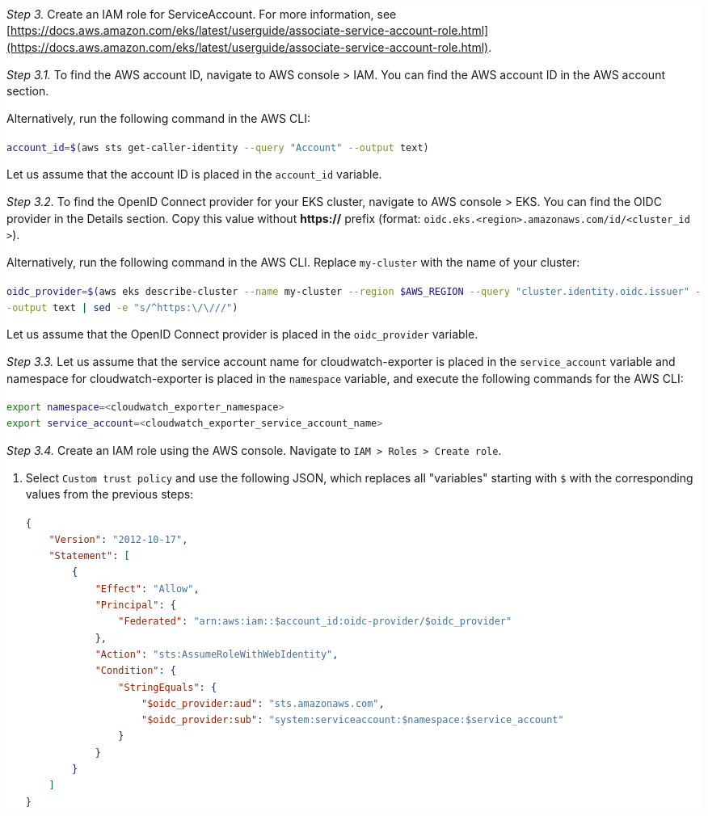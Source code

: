 ```json
```

_Step 3._ Create an IAM role for ServiceAccount. For more information, see
[https://docs.aws.amazon.com/eks/latest/userguide/associate-service-account-role.html](https://docs.aws.amazon.com/eks/latest/userguide/associate-service-account-role.html).

_Step 3.1._ To find the AWS account ID, navigate to AWS console > IAM.
You can find the AWS account ID in the AWS account section.

Alternatively, run the following command in the AWS CLI:

```bash
account_id=$(aws sts get-caller-identity --query "Account" --output text)
```

Let us assume that the account ID is placed in the `account_id` variable.

_Step 3.2._ To find the OpenID Connect provider for your EKS cluster, navigate to AWS console > EKS.
You can find the OIDC provider in the Details section. Copy this value without
**https://** prefix (format: `oidc.eks.<region>.amazonaws.com/id/<cluster_id>`).

Alternatively, run the following command in the AWS CLI. Replace `my-cluster` with the name of your cluster:

```bash
oidc_provider=$(aws eks describe-cluster --name my-cluster --region $AWS_REGION --query "cluster.identity.oidc.issuer" --output text | sed -e "s/^https:\/\///")
```

Let us assume that the OpenID Connect provider is placed in the `oidc_provider` variable.

_Step 3.3._ Let us assume that the service account name for cloudwatch-exporter is placed in the `service_account`
variable and namespace for cloudwatch-exporter is placed in the `namespace` variable,
and execute the following commands for the AWS CLI:

```bash
export namespace=<cloudwatch_exporter_namespace>
export service_account=<cloudwatch_exporter_service_account_name>
```

_Step 3.4._ Create an IAM role using the AWS console. Navigate to `IAM > Roles > Create role`.

1. Select `Custom trust policy` and use the following JSON, which replaces all "variables" starting with `$`
   with the corresponding values from the previous steps:

   ```json
   {
       "Version": "2012-10-17",
       "Statement": [
           {
               "Effect": "Allow",
               "Principal": {
                   "Federated": "arn:aws:iam::$account_id:oidc-provider/$oidc_provider"
               },
               "Action": "sts:AssumeRoleWithWebIdentity",
               "Condition": {
                   "StringEquals": {
                       "$oidc_provider:aud": "sts.amazonaws.com",
                       "$oidc_provider:sub": "system:serviceaccount:$namespace:$service_account"
                   }
               }
           }
       ]
   }
   ```
